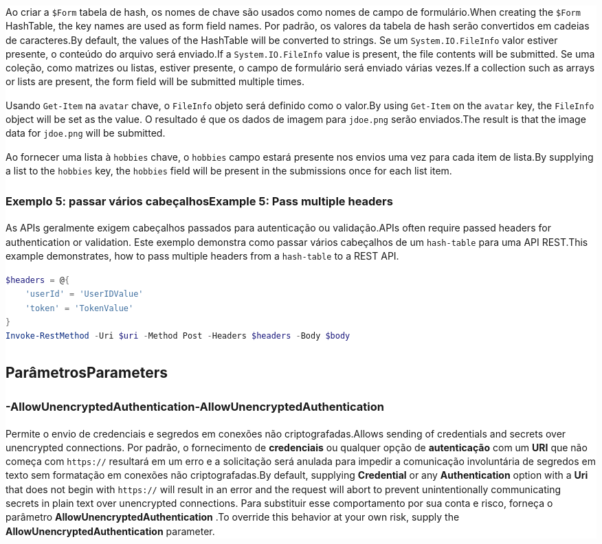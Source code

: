 <span data-ttu-id="71022-138">Ao criar a `$Form` tabela de hash, os nomes de chave são usados como nomes de campo de formulário.</span><span class="sxs-lookup"><span data-stu-id="71022-138">When creating the `$Form` HashTable, the key names are used as form field names.</span></span> <span data-ttu-id="71022-139">Por padrão, os valores da tabela de hash serão convertidos em cadeias de caracteres.</span><span class="sxs-lookup"><span data-stu-id="71022-139">By default, the values of the HashTable will be converted to strings.</span></span> <span data-ttu-id="71022-140">Se um `System.IO.FileInfo` valor estiver presente, o conteúdo do arquivo será enviado.</span><span class="sxs-lookup"><span data-stu-id="71022-140">If a `System.IO.FileInfo` value is present, the file contents will be submitted.</span></span> <span data-ttu-id="71022-141">Se uma coleção, como matrizes ou listas, estiver presente, o campo de formulário será enviado várias vezes.</span><span class="sxs-lookup"><span data-stu-id="71022-141">If a collection such as arrays or lists are present, the form field will be submitted multiple times.</span></span>

<span data-ttu-id="71022-142">Usando `Get-Item` na `avatar` chave, o `FileInfo` objeto será definido como o valor.</span><span class="sxs-lookup"><span data-stu-id="71022-142">By using `Get-Item` on the `avatar` key, the `FileInfo` object will be set as the value.</span></span> <span data-ttu-id="71022-143">O resultado é que os dados de imagem para `jdoe.png` serão enviados.</span><span class="sxs-lookup"><span data-stu-id="71022-143">The result is that the image data for `jdoe.png` will be submitted.</span></span>

<span data-ttu-id="71022-144">Ao fornecer uma lista à `hobbies` chave, o `hobbies` campo estará presente nos envios uma vez para cada item de lista.</span><span class="sxs-lookup"><span data-stu-id="71022-144">By supplying a list to the `hobbies` key, the `hobbies` field will be present in the submissions once for each list item.</span></span>

### <span data-ttu-id="71022-145">Exemplo 5: passar vários cabeçalhos</span><span class="sxs-lookup"><span data-stu-id="71022-145">Example 5: Pass multiple headers</span></span>

<span data-ttu-id="71022-146">As APIs geralmente exigem cabeçalhos passados para autenticação ou validação.</span><span class="sxs-lookup"><span data-stu-id="71022-146">APIs often require passed headers for authentication or validation.</span></span> <span data-ttu-id="71022-147">Este exemplo demonstra como passar vários cabeçalhos de um `hash-table` para uma API REST.</span><span class="sxs-lookup"><span data-stu-id="71022-147">This example demonstrates, how to pass multiple headers from a `hash-table` to a REST API.</span></span>

```powershell
$headers = @{
    'userId' = 'UserIDValue'
    'token' = 'TokenValue'
}
Invoke-RestMethod -Uri $uri -Method Post -Headers $headers -Body $body
```

## <span data-ttu-id="71022-148">Parâmetros</span><span class="sxs-lookup"><span data-stu-id="71022-148">Parameters</span></span>

### <span data-ttu-id="71022-149">-AllowUnencryptedAuthentication</span><span class="sxs-lookup"><span data-stu-id="71022-149">-AllowUnencryptedAuthentication</span></span>

<span data-ttu-id="71022-150">Permite o envio de credenciais e segredos em conexões não criptografadas.</span><span class="sxs-lookup"><span data-stu-id="71022-150">Allows sending of credentials and secrets over unencrypted connections.</span></span> <span data-ttu-id="71022-151">Por padrão, o fornecimento de **credenciais** ou qualquer opção de **autenticação** com um **URI** que não começa com `https://` resultará em um erro e a solicitação será anulada para impedir a comunicação involuntária de segredos em texto sem formatação em conexões não criptografadas.</span><span class="sxs-lookup"><span data-stu-id="71022-151">By default, supplying **Credential** or any **Authentication** option with a **Uri** that does not begin with `https://` will result in an error and the request will abort to prevent unintentionally communicating secrets in plain text over unencrypted connections.</span></span> <span data-ttu-id="71022-152">Para substituir esse comportamento por sua conta e risco, forneça o parâmetro **AllowUnencryptedAuthentication** .</span><span class="sxs-lookup"><span data-stu-id="71022-152">To override this behavior at your own risk, supply the **AllowUnencryptedAuthentication** parameter.</span></span>